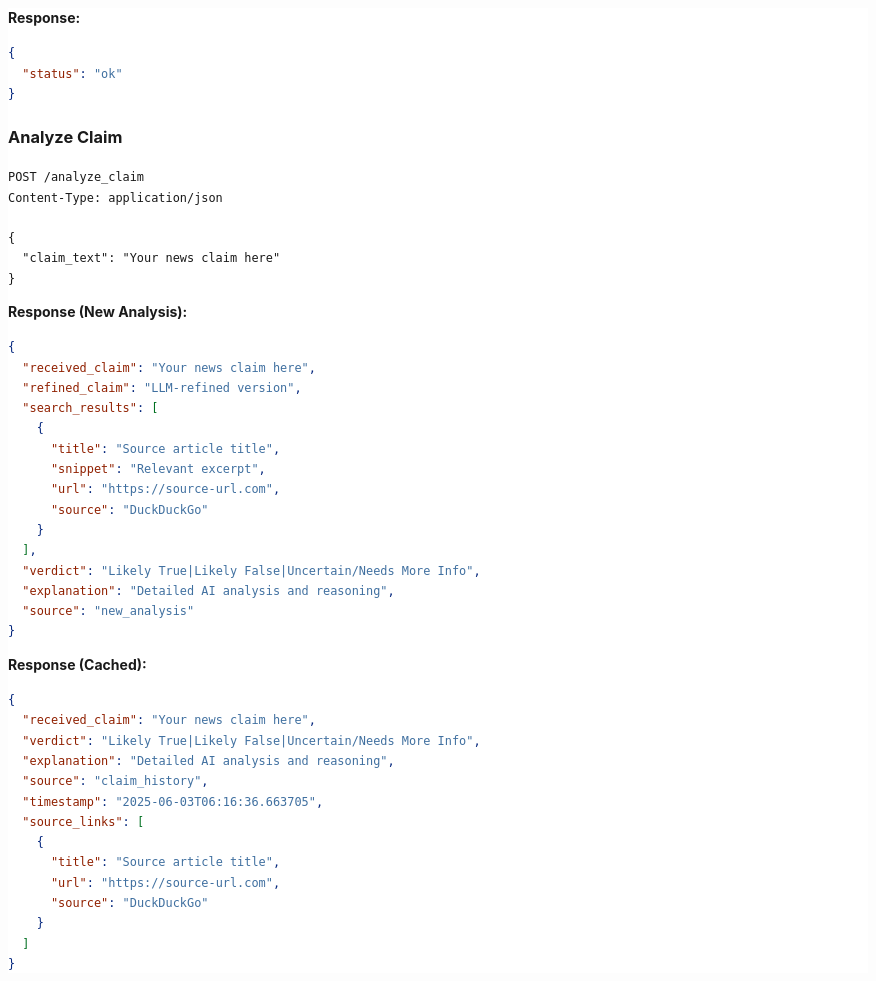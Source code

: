 **Response:**

```json
{
  "status": "ok"
}
```

### Analyze Claim

```http
POST /analyze_claim
Content-Type: application/json

{
  "claim_text": "Your news claim here"
}
```

**Response (New Analysis):**

```json
{
  "received_claim": "Your news claim here",
  "refined_claim": "LLM-refined version",
  "search_results": [
    {
      "title": "Source article title",
      "snippet": "Relevant excerpt",
      "url": "https://source-url.com",
      "source": "DuckDuckGo"
    }
  ],
  "verdict": "Likely True|Likely False|Uncertain/Needs More Info",
  "explanation": "Detailed AI analysis and reasoning",
  "source": "new_analysis"
}
```

**Response (Cached):**

```json
{
  "received_claim": "Your news claim here",
  "verdict": "Likely True|Likely False|Uncertain/Needs More Info",
  "explanation": "Detailed AI analysis and reasoning",
  "source": "claim_history",
  "timestamp": "2025-06-03T06:16:36.663705",
  "source_links": [
    {
      "title": "Source article title",
      "url": "https://source-url.com",
      "source": "DuckDuckGo"
    }
  ]
}
```
